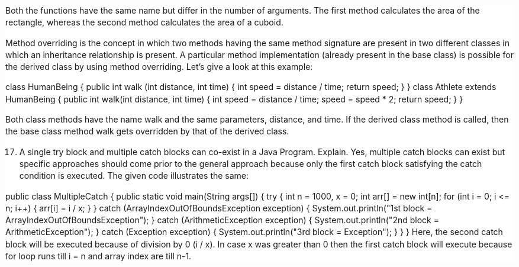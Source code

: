 Both the functions have the same name but differ in the number of arguments. The first method calculates the area of the rectangle, whereas the second method calculates the area of a cuboid.

Method overriding is the concept in which two methods having the same method signature are present in two different classes in which an inheritance relationship is present. A particular method implementation (already present in the base class) is possible for the derived class by using method overriding.
Let’s give a look at this example:

class HumanBeing {
       public int walk (int distance, int time) {
               int speed = distance / time;
               return speed;
       }
}
class Athlete extends HumanBeing {
       public int walk(int distance, int time) {
               int speed = distance / time;
               speed = speed * 2;
               return speed;
       }
}

Both class methods have the name walk and the same parameters, distance, and time. If the derived class method is called, then the base class method walk gets overridden by that of the derived class.

17. A single try block and multiple catch blocks can co-exist in a Java Program. Explain.
Yes, multiple catch blocks can exist but specific approaches should come prior to the general approach because only the first catch block satisfying the catch condition is executed. The given code illustrates the same:

public class MultipleCatch {
public static void main(String args[]) {
 try {
  int n = 1000, x = 0;
  int arr[] = new int[n];
  for (int i = 0; i <= n; i++) {
   arr[i] = i / x;
  }
 }
 catch (ArrayIndexOutOfBoundsException exception) {
  System.out.println("1st block = ArrayIndexOutOfBoundsException");
 }
 catch (ArithmeticException exception) {
  System.out.println("2nd block = ArithmeticException");
 }
 catch (Exception exception) {
  System.out.println("3rd block = Exception");
 }
}
}
Here, the second catch block will be executed because of division by 0 (i / x). In case x was greater than 0 then the first catch block will execute because for loop runs till i = n and array index are till n-1.
